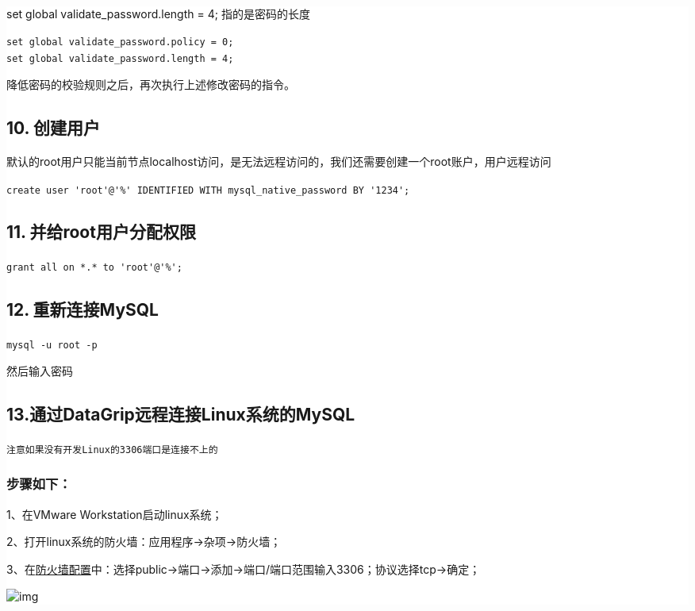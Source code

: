 set global validate_password.length = 4;	指的是密码的长度	

```
set global validate_password.policy = 0;
set global validate_password.length = 4;
```

降低密码的校验规则之后，再次执行上述修改密码的指令。



## 10. 创建用户

默认的root用户只能当前节点localhost访问，是无法远程访问的，我们还需要创建一个root账户，用户远程访问

```
create user 'root'@'%' IDENTIFIED WITH mysql_native_password BY '1234';
```



## 11. 并给root用户分配权限

```
grant all on *.* to 'root'@'%';
```



## 12. 重新连接MySQL

```
mysql -u root -p
```

然后输入密码





## 13.通过DataGrip远程连接Linux系统的MySQL

`注意如果没有开发Linux的3306端口是连接不上的`

### **步骤如下：**

1、在VMware Workstation启动linux系统；

2、打开linux系统的防火墙：应用程序->杂项->防火墙；

3、在[防火墙配置](https://so.csdn.net/so/search?q=防火墙配置&spm=1001.2101.3001.7020)中：选择public->端口->添加->端口/端口范围输入3306；协议选择tcp->确定；





![img](https://img-blog.csdnimg.cn/4739eaa97147498994374c80c58dc7f2.png?x-oss-process=image/watermark,type_d3F5LXplbmhlaQ,shadow_50,text_Q1NETiBA54yr5omT55CD5ZWG5bqX,size_20,color_FFFFFF,t_70,g_se,x_16)


